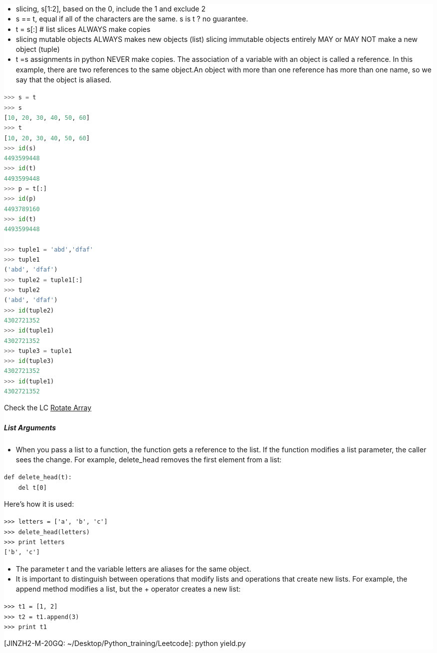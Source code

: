 * slicing, s[1:2], based on the 0, include the 1 and exclude 2 
* s == t, equal if all of the characters are the same. s is t ? no guarantee. 
* t = s[:]  # list slices ALWAYS make copies 
* slicing mutable objects ALWAYS makes new objects (list)
  slicing immutable objects entirely MAY or MAY NOT make a new object (tuple)
* t =s   assignments in python NEVER make copies. The association of a variable with an object is called a reference. In this example, there are two references to the same object.An object with more than one reference has more than one name, so we say that the object is aliased.
    
```python
>>> s = t
>>> s
[10, 20, 30, 40, 50, 60]
>>> t
[10, 20, 30, 40, 50, 60]
>>> id(s)
4493599448
>>> id(t)
4493599448
>>> p = t[:]
>>> id(p)
4493789160
>>> id(t)
4493599448

>>> tuple1 = 'abd','dfaf'
>>> tuple1
('abd', 'dfaf')
>>> tuple2 = tuple1[:]
>>> tuple2
('abd', 'dfaf')
>>> id(tuple2)
4302721352
>>> id(tuple1)
4302721352
>>> tuple3 = tuple1
>>> id(tuple3)
4302721352
>>> id(tuple1)
4302721352

```
Check the LC [Rotate Array](./Array/Rotate_Array.py)

##### List Arguments 
* When you pass a list to a function, the function gets a reference to the list. If the function modifies a list parameter, the caller sees the change. For example, delete_head removes the first element from a list:
```
def delete_head(t):
    del t[0]
```
Here’s how it is used:
```
>>> letters = ['a', 'b', 'c']
>>> delete_head(letters)
>>> print letters
['b', 'c']
```
* The parameter t and the variable letters are aliases for the same object. 
* It is important to distinguish between operations that modify lists and operations that create new lists. For example, the append method modifies a list, but the + operator creates a new list:
```
>>> t1 = [1, 2]
>>> t2 = t1.append(3)
>>> print t1
```

[JINZH2-M-20GQ: ~/Desktop/Python_training/Leetcode]: python yield.py 